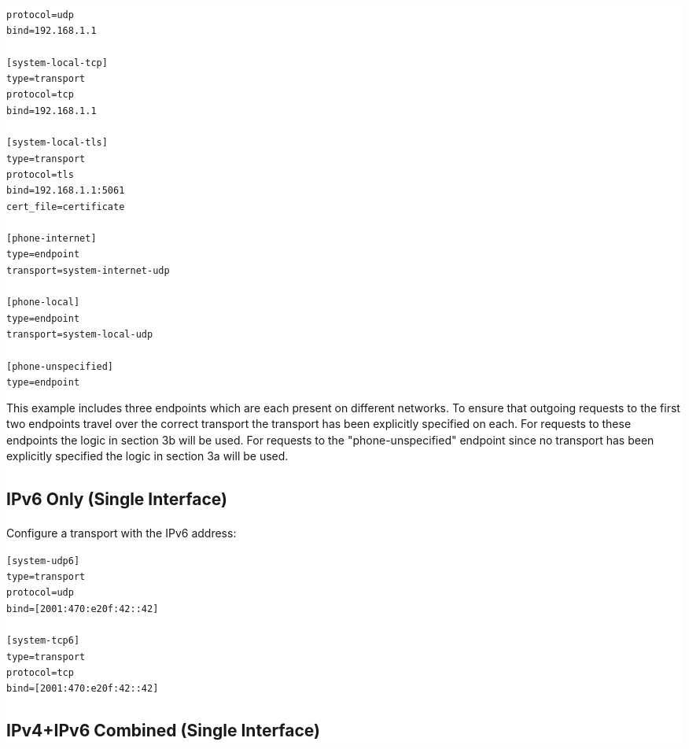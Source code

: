 ```
protocol=udp
bind=192.168.1.1

[system-local-tcp]
type=transport
protocol=tcp
bind=192.168.1.1

[system-local-tls]
type=transport
protocol=tls
bind=192.168.1.1:5061
cert_file=certificate

[phone-internet]
type=endpoint
transport=system-internet-udp

[phone-local]
type=endpoint
transport=system-local-udp

[phone-unspecified]
type=endpoint

```

This example includes three endpoints which are each present on different networks. To ensure that outgoing requests to the first two endpoints travel over the correct transport the transport has been explicitly specified on each. For requests to these endpoints the logic in section 3b will be used. For requests to the "phone-unspecified" endpoint since no transport has been explicitly specified the logic in section 3a will be used.

IPv6 Only (Single Interface)
----------------------------

Configure a transport with the IPv6 address:

```
[system-udp6]
type=transport
protocol=udp
bind=[2001:470:e20f:42::42]

[system-tcp6]
type=transport
protocol=tcp
bind=[2001:470:e20f:42::42]

```

IPv4+IPv6 Combined (Single Interface)
-------------------------------------


[//]: # (end-info)
[//]: # (end-warning)